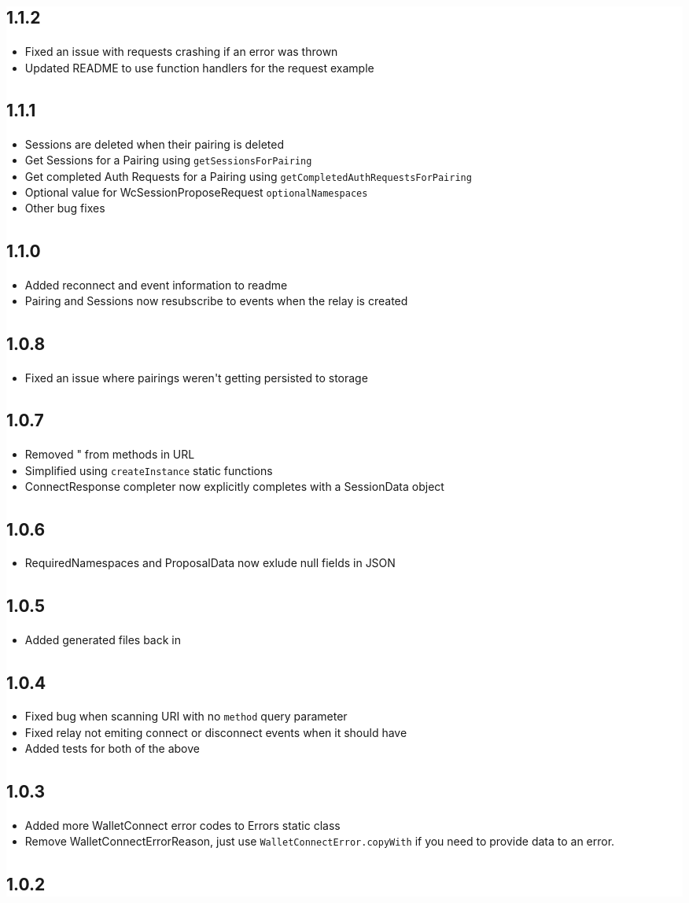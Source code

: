## 1.1.2

- Fixed an issue with requests crashing if an error was thrown
- Updated README to use function handlers for the request example

## 1.1.1

- Sessions are deleted when their pairing is deleted
- Get Sessions for a Pairing using `getSessionsForPairing`
- Get completed Auth Requests for a Pairing using `getCompletedAuthRequestsForPairing`
- Optional value for WcSessionProposeRequest `optionalNamespaces`
- Other bug fixes

## 1.1.0

- Added reconnect and event information to readme
- Pairing and Sessions now resubscribe to events when the relay is created

## 1.0.8

- Fixed an issue where pairings weren't getting persisted to storage

## 1.0.7

- Removed " from methods in URL
- Simplified using `createInstance` static functions
- ConnectResponse completer now explicitly completes with a SessionData object

## 1.0.6

- RequiredNamespaces and ProposalData now exlude null fields in JSON

## 1.0.5

- Added generated files back in

## 1.0.4

- Fixed bug when scanning URI with no `method` query parameter
- Fixed relay not emiting connect or disconnect events when it should have
- Added tests for both of the above

## 1.0.3

- Added more WalletConnect error codes to Errors static class
- Remove WalletConnectErrorReason, just use `WalletConnectError.copyWith` if you need to provide data to an error.

## 1.0.2
